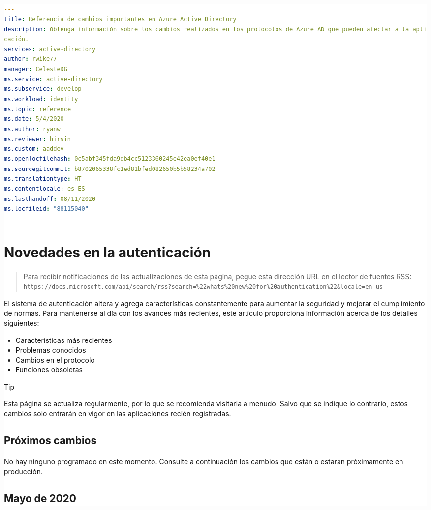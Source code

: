 ```yaml
---
title: Referencia de cambios importantes en Azure Active Directory
description: Obtenga información sobre los cambios realizados en los protocolos de Azure AD que pueden afectar a la aplicación.
services: active-directory
author: rwike77
manager: CelesteDG
ms.service: active-directory
ms.subservice: develop
ms.workload: identity
ms.topic: reference
ms.date: 5/4/2020
ms.author: ryanwi
ms.reviewer: hirsin
ms.custom: aaddev
ms.openlocfilehash: 0c5abf345fda9db4cc5123360245e42ea0ef40e1
ms.sourcegitcommit: b8702065338fc1ed81bfed082650b5b58234a702
ms.translationtype: HT
ms.contentlocale: es-ES
ms.lasthandoff: 08/11/2020
ms.locfileid: "88115040"
---
```

# <a name="whats-new-for-authentication"></a>Novedades en la autenticación

> Para recibir notificaciones de las actualizaciones de esta página, pegue esta dirección URL en el lector de fuentes RSS:<br/>`https://docs.microsoft.com/api/search/rss?search=%22whats%20new%20for%20authentication%22&locale=en-us`

El sistema de autenticación altera y agrega características constantemente para aumentar la seguridad y mejorar el cumplimiento de normas. Para mantenerse al día con los avances más recientes, este artículo proporciona información acerca de los detalles siguientes:

- Características más recientes
- Problemas conocidos
- Cambios en el protocolo
- Funciones obsoletas

> [!TIP]
> Esta página se actualiza regularmente, por lo que se recomienda visitarla a menudo. Salvo que se indique lo contrario, estos cambios solo entrarán en vigor en las aplicaciones recién registradas.

## <a name="upcoming-changes"></a>Próximos cambios

No hay ninguno programado en este momento.  Consulte a continuación los cambios que están o estarán próximamente en producción.

## <a name="may-2020"></a>Mayo de 2020
